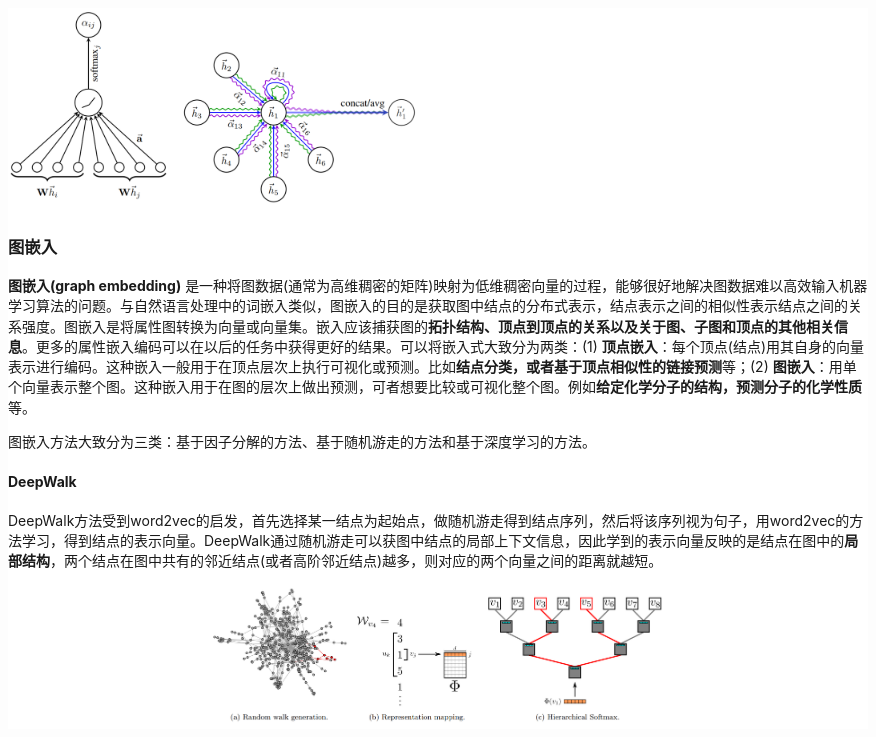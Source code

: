 <img src="/Kimages/3/image-20220114160251571.png" style="zoom:40%;" />
</div>


### 图嵌入

**图嵌入(graph embedding)** 是一种将图数据(通常为高维稠密的矩阵)映射为低维稠密向量的过程，能够很好地解决图数据难以高效输入机器学习算法的问题。与自然语言处理中的词嵌入类似，图嵌入的目的是获取图中结点的分布式表示，结点表示之间的相似性表示结点之间的关系强度。图嵌入是将属性图转换为向量或向量集。嵌入应该捕获图的**拓扑结构、顶点到顶点的关系以及关于图、子图和顶点的其他相关信息**。更多的属性嵌入编码可以在以后的任务中获得更好的结果。可以将嵌入式大致分为两类：(1) **顶点嵌入**：每个顶点(结点)用其自身的向量表示进行编码。这种嵌入一般用于在顶点层次上执行可视化或预测。比如**结点分类，或者基于顶点相似性的链接预测**等；(2) **图嵌入**：用单个向量表示整个图。这种嵌入用于在图的层次上做出预测，可者想要比较或可视化整个图。例如**给定化学分子的结构，预测分子的化学性质**等。

图嵌入方法大致分为三类：基于因子分解的方法、基于随机游走的方法和基于深度学习的方法。

#### DeepWalk

DeepWalk方法受到word2vec的启发，首先选择某一结点为起始点，做随机游走得到结点序列，然后将该序列视为句子，用word2vec的方法学习，得到结点的表示向量。DeepWalk通过随机游走可以获图中结点的局部上下文信息，因此学到的表示向量反映的是结点在图中的**局部结构**，两个结点在图中共有的邻近结点(或者高阶邻近结点)越多，则对应的两个向量之间的距离就越短。

<div align="center">
<img src="/Kimages/3/image-20220114170418186.png" style="zoom:45%;" />
</div>
